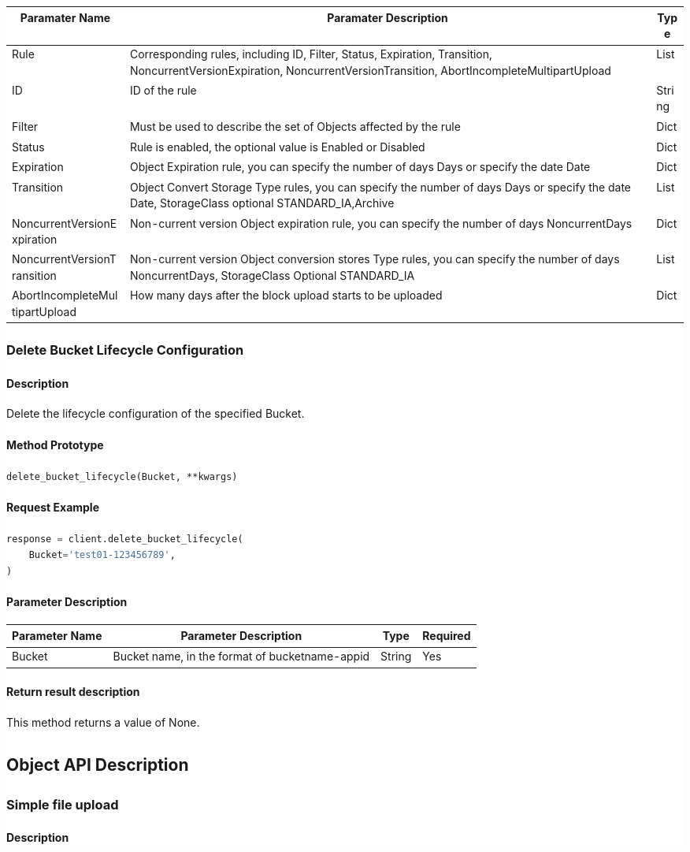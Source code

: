 | Paramater Name   | Paramater Description   |Type |
| -------------- | -------------- |---------- | 
| Rule | Corresponding rules, including ID, Filter, Status, Expiration, Transition, NoncurrentVersionExpiration, NoncurrentVersionTransition, AbortIncompleteMultipartUpload | List |
| ID | ID of the rule | String |
| Filter | Must be used to describe the set of Objects affected by the rule | Dict |
| Status | Rule is enabled, the optional value is Enabled or Disabled | Dict |
|Expiration |Object Expiration rule, you can specify the number of days Days or specify the date Date | Dict |
|Transition | Object Convert Storage Type rules, you can specify the number of days Days or specify the date Date, StorageClass optional STANDARD_IA,Archive| List |
| NoncurrentVersionExpiration | Non-current version Object expiration rule, you can specify the number of days NoncurrentDays | Dict |
|NoncurrentVersionTransition | Non-current version Object conversion stores Type rules, you can specify the number of days NoncurrentDays, StorageClass Optional STANDARD_IA| List |
| AbortIncompleteMultipartUpload | How many days after the block upload starts to be uploaded | Dict |

### Delete Bucket Lifecycle Configuration

#### Description

Delete the lifecycle configuration of the specified Bucket.

#### Method Prototype

```
delete_bucket_lifecycle(Bucket, **kwargs)
```
#### Request Example

```python
response = client.delete_bucket_lifecycle(
    Bucket='test01-123456789',
)
```
#### Parameter Description

| Parameter Name | Parameter Description | Type |Required | 
| -------------- | -------------- |---------- | ----------- |
| Bucket   |  Bucket name, in the format of bucketname-appid | String | Yes |

#### Return result description

This method returns a value of None.

## Object API Description

### Simple file upload

#### Description
